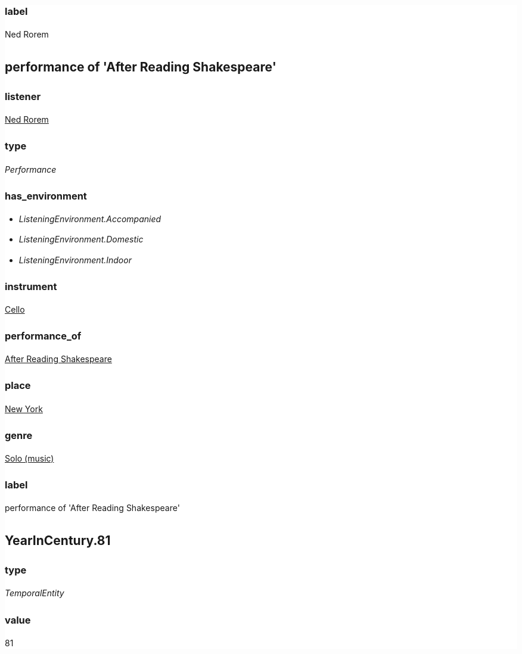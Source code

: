 ### label


Ned Rorem

## performance of 'After Reading Shakespeare'

### listener


[Ned Rorem](#Ned-Rorem)

### type


*Performance*

### has_environment

 - *ListeningEnvironment.Accompanied*

 - *ListeningEnvironment.Domestic*

 - *ListeningEnvironment.Indoor*

### instrument


[Cello](#Cello)

### performance_of


[After Reading Shakespeare](#After-Reading-Shakespeare)

### place


[New York](#New-York)

### genre


[Solo (music)](#Solo-(music))

### label


performance of 'After Reading Shakespeare'

## YearInCentury.81

### type


*TemporalEntity*

### value


81